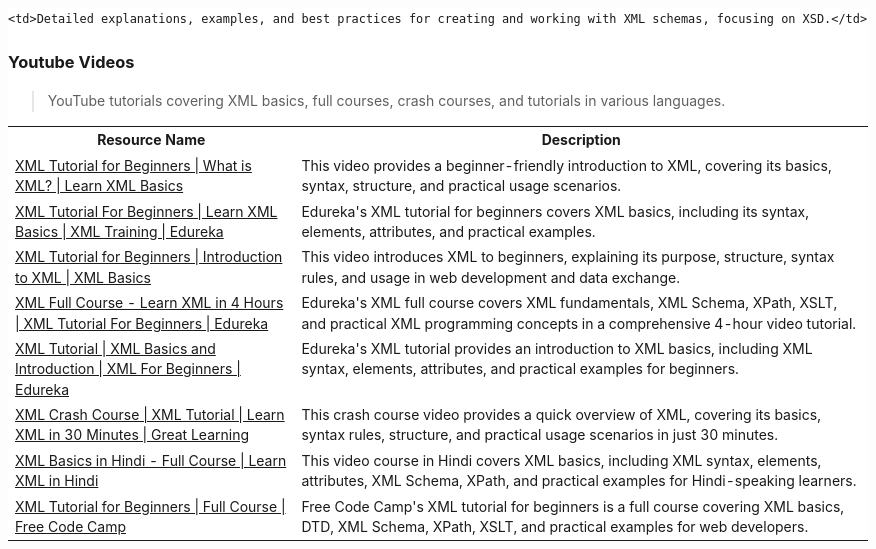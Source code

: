     <td>Detailed explanations, examples, and best practices for creating and working with XML schemas, focusing on XSD.</td>
  </tr>
</table>


### Youtube Videos
> YouTube tutorials covering XML basics, full courses, crash courses, and tutorials in various languages.

<table>
  <tr>
    <th>Resource Name</th>
    <th>Description</th>
  </tr>
  <tr>
    <td><a href="https://www.youtube.com/watch?v=v77fGHkLxKo">XML Tutorial for Beginners | What is XML? | Learn XML Basics</a></td>
    <td>This video provides a beginner-friendly introduction to XML, covering its basics, syntax, structure, and practical usage scenarios.</td>
  </tr>
  <tr>
    <td><a href="https://www.youtube.com/watch?v=5MnMp5_hIvM">XML Tutorial For Beginners | Learn XML Basics | XML Training | Edureka</a></td>
    <td>Edureka's XML tutorial for beginners covers XML basics, including its syntax, elements, attributes, and practical examples.</td>
  </tr>
  <tr>
    <td><a href="https://www.youtube.com/watch?v=zi16nl82AMA">XML Tutorial for Beginners | Introduction to XML | XML Basics</a></td>
    <td>This video introduces XML to beginners, explaining its purpose, structure, syntax rules, and usage in web development and data exchange.</td>
  </tr>
  <tr>
    <td><a href="https://www.youtube.com/watch?v=7nNJF6IPUUM">XML Full Course - Learn XML in 4 Hours | XML Tutorial For Beginners | Edureka</a></td>
    <td>Edureka's XML full course covers XML fundamentals, XML Schema, XPath, XSLT, and practical XML programming concepts in a comprehensive 4-hour video tutorial.</td>
  </tr>
  <tr>
    <td><a href="https://www.youtube.com/watch?v=6XoQ4LmRl9Q">XML Tutorial | XML Basics and Introduction | XML For Beginners | Edureka</a></td>
    <td>Edureka's XML tutorial provides an introduction to XML basics, including XML syntax, elements, attributes, and practical examples for beginners.</td>
  </tr>
  <tr>
    <td><a href="https://www.youtube.com/watch?v=sXqqT4UykYs">XML Crash Course | XML Tutorial | Learn XML in 30 Minutes | Great Learning</a></td>
    <td>This crash course video provides a quick overview of XML, covering its basics, syntax rules, structure, and practical usage scenarios in just 30 minutes.</td>
  </tr>
  <tr>
    <td><a href="https://www.youtube.com/watch?v=PI8z14f5sBo">XML Basics in Hindi - Full Course | Learn XML in Hindi</a></td>
    <td>This video course in Hindi covers XML basics, including XML syntax, elements, attributes, XML Schema, XPath, and practical examples for Hindi-speaking learners.</td>
  </tr>
  <tr>
    <td><a href="https://www.youtube.com/watch?v=wvTVLxZdkqo">XML Tutorial for Beginners | Full Course | Free Code Camp</a></td>
    <td>Free Code Camp's XML tutorial for beginners is a full course covering XML basics, DTD, XML Schema, XPath, XSLT, and practical examples for web developers.</td>
  </tr>
  <tr>